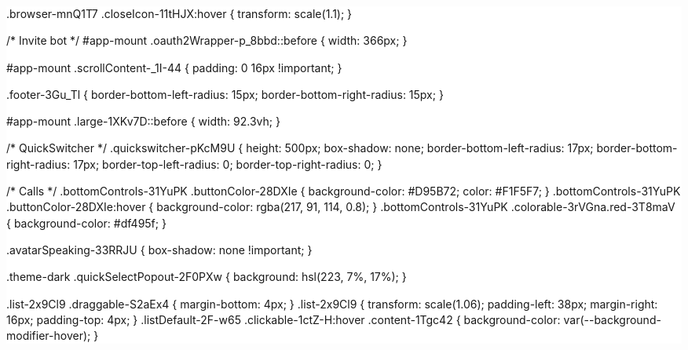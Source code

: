 .browser-mnQ1T7 .closeIcon-11tHJX:hover {
    transform: scale(1.1);
}

/* Invite bot */
#app-mount .oauth2Wrapper-p_8bbd::before {
    width: 366px;
}

#app-mount .scrollContent-_1I-44 {
    padding: 0 16px !important;
}

.footer-3Gu_Tl {
    border-bottom-left-radius: 15px;
    border-bottom-right-radius: 15px;
}

#app-mount .large-1XKv7D::before {
    width: 92.3vh;
}

/* QuickSwitcher */
.quickswitcher-pKcM9U {
    height: 500px;
    box-shadow: none;
    border-bottom-left-radius: 17px;
    border-bottom-right-radius: 17px;
    border-top-left-radius: 0;
    border-top-right-radius: 0;
}

/* Calls */
.bottomControls-31YuPK .buttonColor-28DXIe {
    background-color: #D95B72;
    color: #F1F5F7;
}
.bottomControls-31YuPK .buttonColor-28DXIe:hover {
    background-color: rgba(217, 91, 114, 0.8);
}
.bottomControls-31YuPK .colorable-3rVGna.red-3T8maV {
    background-color: #df495f;
}

.avatarSpeaking-33RRJU {
    box-shadow: none !important;
}

.theme-dark .quickSelectPopout-2F0PXw {
    background: hsl(223, 7%, 17%);
}

.list-2x9Cl9 .draggable-S2aEx4 {
    margin-bottom: 4px;
}
.list-2x9Cl9 {
    transform: scale(1.06);
    padding-left: 38px;
    margin-right: 16px;
    padding-top: 4px;
}
.listDefault-2F-w65 .clickable-1ctZ-H:hover .content-1Tgc42 {
    background-color: var(--background-modifier-hover);
}
